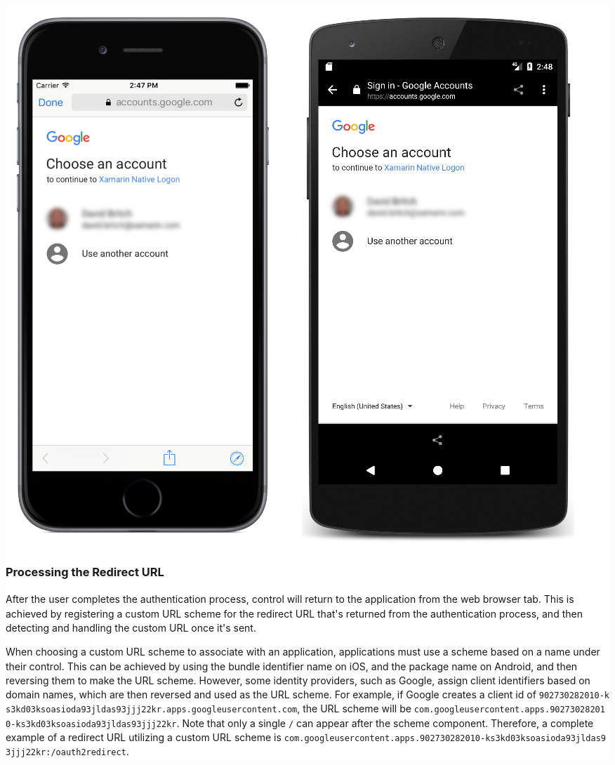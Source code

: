 ![](oauth-images/login.png "Google Sign-In")

### Processing the Redirect URL

After the user completes the authentication process, control will return to the application from the web browser tab. This is achieved by registering a custom URL scheme for the redirect URL that's returned from the authentication process, and then detecting and handling the custom URL once it's sent.

When choosing a custom URL scheme to associate with an application, applications must use a scheme based on a name under their control. This can be achieved by using the bundle identifier name on iOS, and the package name on Android, and then reversing them to make the URL scheme. However, some identity providers, such as Google, assign client identifiers based on domain names, which are then reversed and used as the URL scheme. For example, if Google creates a client id of `902730282010-ks3kd03ksoasioda93jldas93jjj22kr.apps.googleusercontent.com`, the URL scheme will be `com.googleusercontent.apps.902730282010-ks3kd03ksoasioda93jldas93jjj22kr`. Note that only a single `/` can appear after the scheme component. Therefore, a complete example of a redirect URL utilizing a custom URL scheme is `com.googleusercontent.apps.902730282010-ks3kd03ksoasioda93jldas93jjj22kr:/oauth2redirect`.
